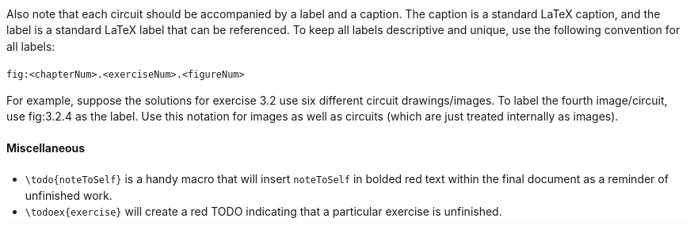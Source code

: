 Also note that each circuit should be accompanied by a label and a caption.
The caption is a standard LaTeX caption, and the label is a standard LaTeX label that can be referenced.
To keep all labels descriptive and unique, use the following convention for all labels:

```latex
fig:<chapterNum>.<exerciseNum>.<figureNum>
```

For example, suppose the solutions for exercise 3.2 use six different circuit drawings/images.
To label the fourth image/circuit, use fig:3.2.4 as the label.
Use this notation for images as well as circuits (which are just treated internally as images).

#### Miscellaneous

* `\todo{noteToSelf}` is a handy macro that will insert `noteToSelf` in bolded red text within the final document as a reminder of unfinished work.
* `\todoex{exercise}` will create a red TODO indicating that a particular exercise is unfinished.
